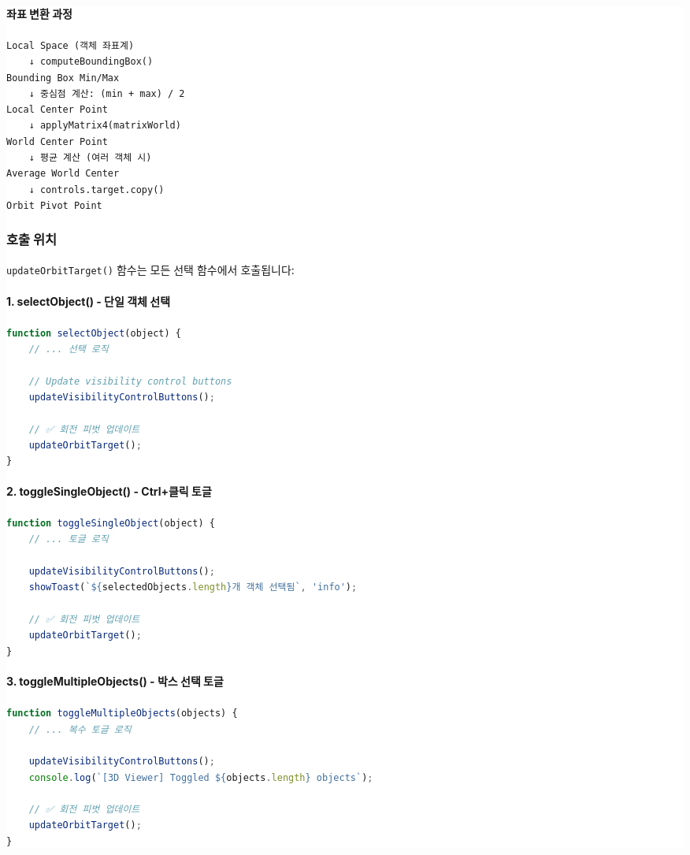 #### 좌표 변환 과정

```
Local Space (객체 좌표계)
    ↓ computeBoundingBox()
Bounding Box Min/Max
    ↓ 중심점 계산: (min + max) / 2
Local Center Point
    ↓ applyMatrix4(matrixWorld)
World Center Point
    ↓ 평균 계산 (여러 객체 시)
Average World Center
    ↓ controls.target.copy()
Orbit Pivot Point
```

### 호출 위치

`updateOrbitTarget()` 함수는 모든 선택 함수에서 호출됩니다:

#### 1. selectObject() - 단일 객체 선택

```javascript
function selectObject(object) {
    // ... 선택 로직

    // Update visibility control buttons
    updateVisibilityControlButtons();

    // ✅ 회전 피벗 업데이트
    updateOrbitTarget();
}
```

#### 2. toggleSingleObject() - Ctrl+클릭 토글

```javascript
function toggleSingleObject(object) {
    // ... 토글 로직

    updateVisibilityControlButtons();
    showToast(`${selectedObjects.length}개 객체 선택됨`, 'info');

    // ✅ 회전 피벗 업데이트
    updateOrbitTarget();
}
```

#### 3. toggleMultipleObjects() - 박스 선택 토글

```javascript
function toggleMultipleObjects(objects) {
    // ... 복수 토글 로직

    updateVisibilityControlButtons();
    console.log(`[3D Viewer] Toggled ${objects.length} objects`);

    // ✅ 회전 피벗 업데이트
    updateOrbitTarget();
}
```

